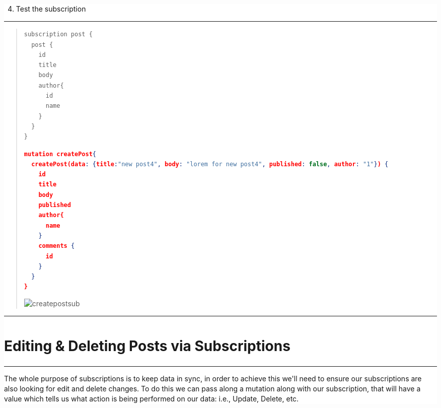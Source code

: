 



4. Test the subscription

---------------------------------

> ```js
> subscription post {
>   post {
>     id
>     title
>     body
>     author{
>       id
>       name
>     }
>   }
> }
> ```
>
> ```json
> mutation createPost{
>   createPost(data: {title:"new post4", body: "lorem for new post4", published: false, author: "1"}) {
>     id
>     title
>     body
>     published
>     author{
>       name
>     }
>     comments {
>       id
>     }
>   }
> }
> ```
>
> ![createpostsub](http://ww2.sinaimg.cn/large/006tNc79ly1g4cyccgnl1g30rc0p0u0y.gif)



---------------------------------

# Editing & Deleting Posts via Subscriptions

---------------------------------

The whole purpose of subscriptions is to keep data in sync, in order to achieve this we'll need to ensure our subscriptions are also looking for edit and delete changes. To do this we can pass along a mutation along with our subscription, that will have a value which tells us what action is being performed on our data: i.e., Update, Delete, etc.
